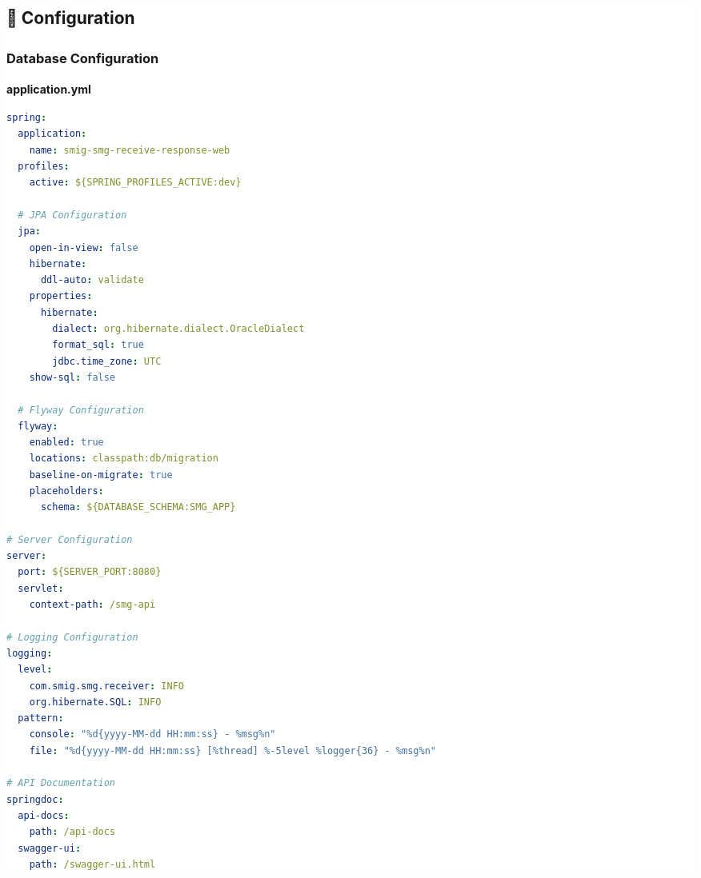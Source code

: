## 🔧 Configuration

### Database Configuration

**application.yml**

```yaml
spring:
  application:
    name: smig-smg-receive-response-web
  profiles:
    active: ${SPRING_PROFILES_ACTIVE:dev}

  # JPA Configuration
  jpa:
    open-in-view: false
    hibernate:
      ddl-auto: validate
    properties:
      hibernate:
        dialect: org.hibernate.dialect.OracleDialect
        format_sql: true
        jdbc.time_zone: UTC
    show-sql: false

  # Flyway Configuration
  flyway:
    enabled: true
    locations: classpath:db/migration
    baseline-on-migrate: true
    placeholders:
      schema: ${DATABASE_SCHEMA:SMG_APP}

# Server Configuration
server:
  port: ${SERVER_PORT:8080}
  servlet:
    context-path: /smg-api

# Logging Configuration
logging:
  level:
    com.smig.smg.receiver: INFO
    org.hibernate.SQL: INFO
  pattern:
    console: "%d{yyyy-MM-dd HH:mm:ss} - %msg%n"
    file: "%d{yyyy-MM-dd HH:mm:ss} [%thread] %-5level %logger{36} - %msg%n"

# API Documentation
springdoc:
  api-docs:
    path: /api-docs
  swagger-ui:
    path: /swagger-ui.html
```
